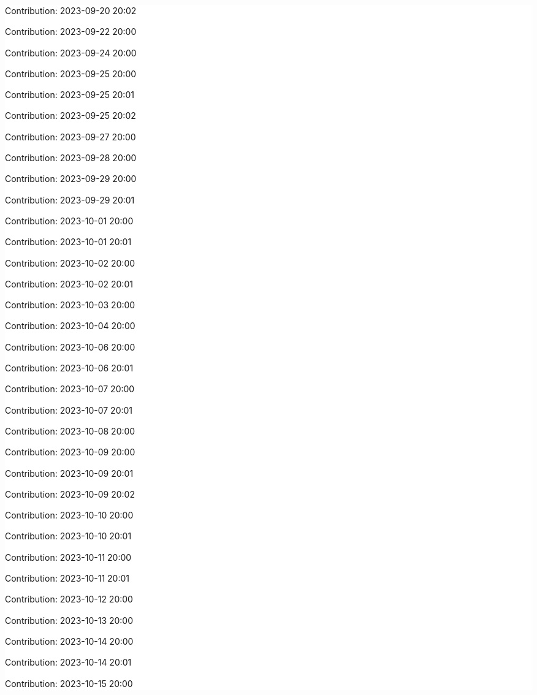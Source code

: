 Contribution: 2023-09-20 20:02

Contribution: 2023-09-22 20:00

Contribution: 2023-09-24 20:00

Contribution: 2023-09-25 20:00

Contribution: 2023-09-25 20:01

Contribution: 2023-09-25 20:02

Contribution: 2023-09-27 20:00

Contribution: 2023-09-28 20:00

Contribution: 2023-09-29 20:00

Contribution: 2023-09-29 20:01

Contribution: 2023-10-01 20:00

Contribution: 2023-10-01 20:01

Contribution: 2023-10-02 20:00

Contribution: 2023-10-02 20:01

Contribution: 2023-10-03 20:00

Contribution: 2023-10-04 20:00

Contribution: 2023-10-06 20:00

Contribution: 2023-10-06 20:01

Contribution: 2023-10-07 20:00

Contribution: 2023-10-07 20:01

Contribution: 2023-10-08 20:00

Contribution: 2023-10-09 20:00

Contribution: 2023-10-09 20:01

Contribution: 2023-10-09 20:02

Contribution: 2023-10-10 20:00

Contribution: 2023-10-10 20:01

Contribution: 2023-10-11 20:00

Contribution: 2023-10-11 20:01

Contribution: 2023-10-12 20:00

Contribution: 2023-10-13 20:00

Contribution: 2023-10-14 20:00

Contribution: 2023-10-14 20:01

Contribution: 2023-10-15 20:00
